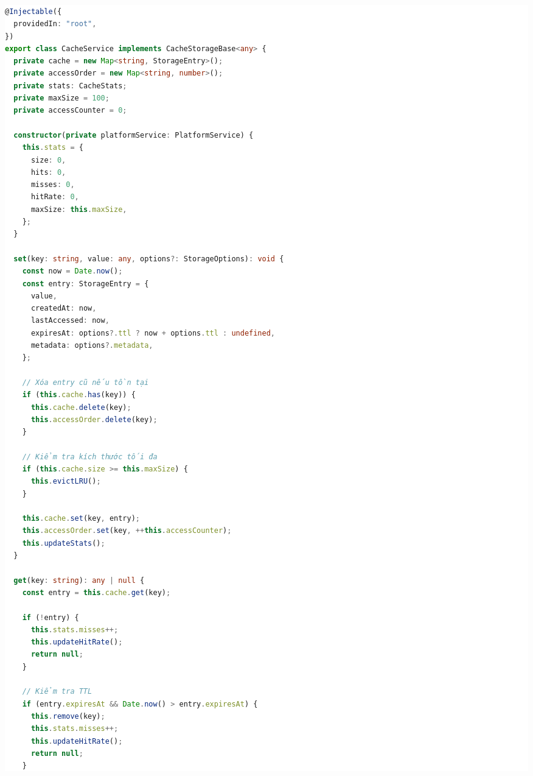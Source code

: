 ```typescript
@Injectable({
  providedIn: "root",
})
export class CacheService implements CacheStorageBase<any> {
  private cache = new Map<string, StorageEntry>();
  private accessOrder = new Map<string, number>();
  private stats: CacheStats;
  private maxSize = 100;
  private accessCounter = 0;

  constructor(private platformService: PlatformService) {
    this.stats = {
      size: 0,
      hits: 0,
      misses: 0,
      hitRate: 0,
      maxSize: this.maxSize,
    };
  }

  set(key: string, value: any, options?: StorageOptions): void {
    const now = Date.now();
    const entry: StorageEntry = {
      value,
      createdAt: now,
      lastAccessed: now,
      expiresAt: options?.ttl ? now + options.ttl : undefined,
      metadata: options?.metadata,
    };

    // Xóa entry cũ nếu tồn tại
    if (this.cache.has(key)) {
      this.cache.delete(key);
      this.accessOrder.delete(key);
    }

    // Kiểm tra kích thước tối đa
    if (this.cache.size >= this.maxSize) {
      this.evictLRU();
    }

    this.cache.set(key, entry);
    this.accessOrder.set(key, ++this.accessCounter);
    this.updateStats();
  }

  get(key: string): any | null {
    const entry = this.cache.get(key);

    if (!entry) {
      this.stats.misses++;
      this.updateHitRate();
      return null;
    }

    // Kiểm tra TTL
    if (entry.expiresAt && Date.now() > entry.expiresAt) {
      this.remove(key);
      this.stats.misses++;
      this.updateHitRate();
      return null;
    }

```